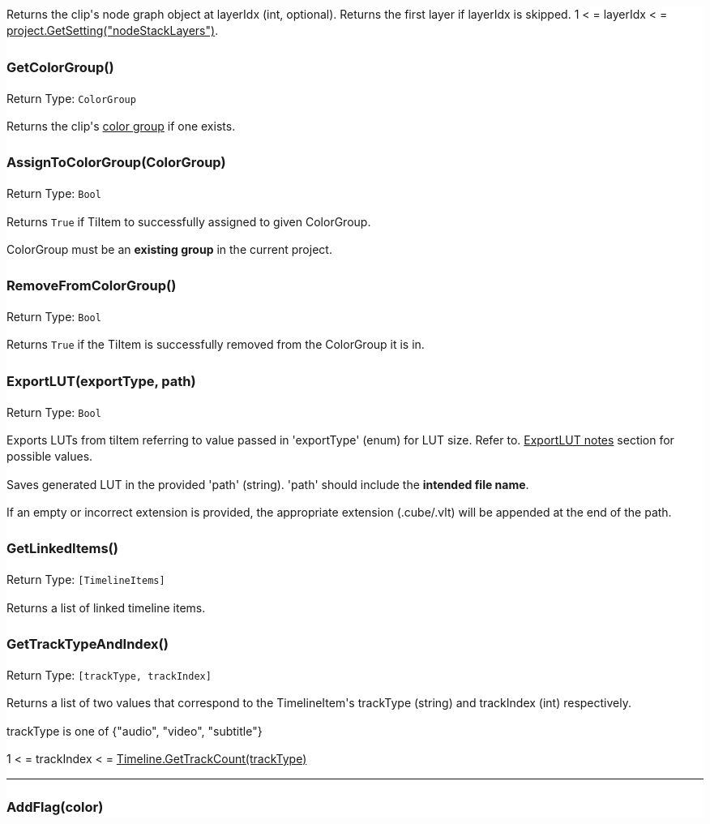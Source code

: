 Returns the clip's node graph object at layerIdx (int, optional).
Returns the first layer if layerIdx is skipped. 1 < = layerIdx < = [project.GetSetting("nodeStackLayers")](./Project.md#getsettingsettingname).

### GetColorGroup()

Return Type: `ColorGroup`

Returns the clip's [color group](../resolve_api/ColorGroup.md) if one exists.

### AssignToColorGroup(ColorGroup)

Return Type: `Bool`

Returns `True` if TiItem to successfully assigned to given ColorGroup.

ColorGroup must be an **existing group** in the current project.

### RemoveFromColorGroup()

Return Type: `Bool`

Returns `True` if the TiItem is successfully removed from the ColorGroup it is in.

### ExportLUT(exportType, path)

Return Type: `Bool`

Exports LUTs from tiItem referring to value passed in 'exportType' (enum) for LUT size. Refer to. [ExportLUT notes](../resolve_settings/ExportLUT.md) section for possible values.

Saves generated LUT in the provided 'path' (string). 'path' should include the **intended file name**.

If an empty or incorrect extension is provided, the appropriate extension (.cube/.vlt) will be appended at the end of the path.

### GetLinkedItems()

Return Type: `[TimelineItems]`

Returns a list of linked timeline items.

### GetTrackTypeAndIndex()

Return Type: `[trackType, trackIndex]`

Returns a list of two values that correspond to the TimelineItem's trackType (string) and trackIndex (int) respectively.

trackType is one of {"audio", "video", "subtitle"}

1 < = trackIndex < = [Timeline.GetTrackCount(trackType)](./Timeline.md#gettrackcounttracktype)

---

### AddFlag(color)

